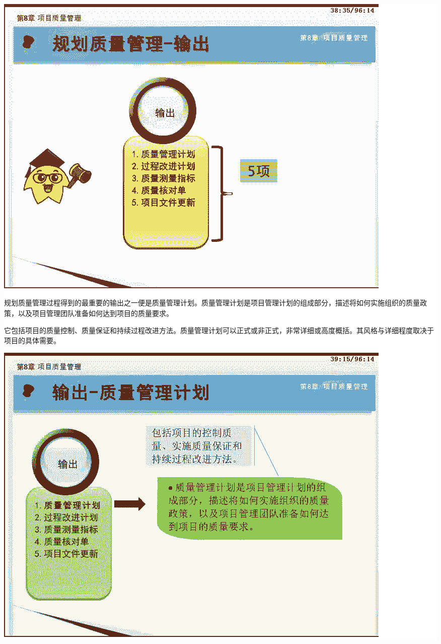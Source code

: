 ![](img/d6bba472fd5bdc1d4613f6a3c3a63bd3_55.png)

规划质量管理过程得到的最重要的输出之一便是质量管理计划。质量管理计划是项目管理计划的组成部分，描述将如何实施组织的质量政策，以及项目管理团队准备如何达到项目的质量要求。

它包括项目的质量控制、质量保证和持续过程改进方法。质量管理计划可以正式或非正式，非常详细或高度概括。其风格与详细程度取决于项目的具体需要。



![](img/d6bba472fd5bdc1d4613f6a3c3a63bd3_57.png)